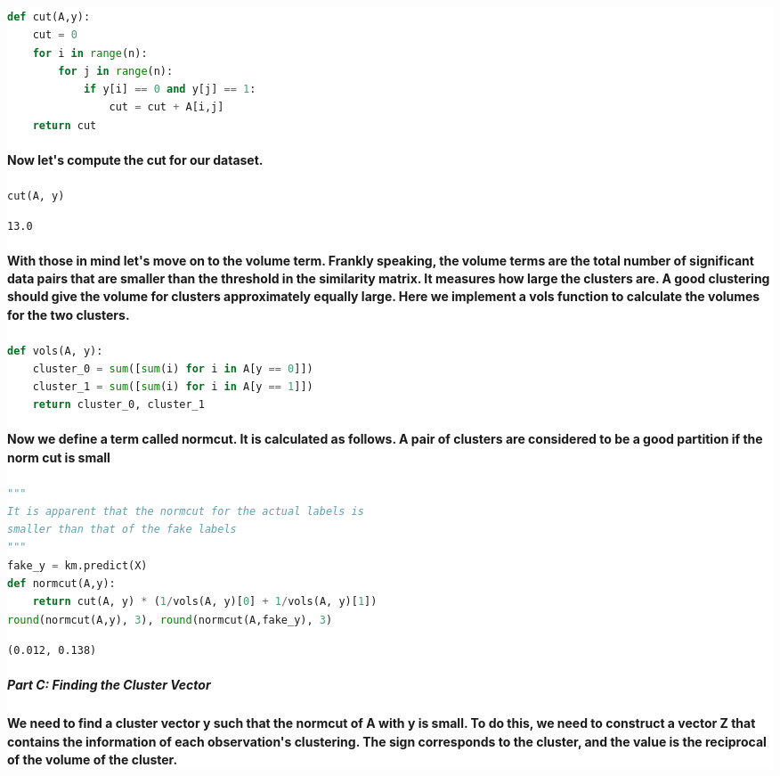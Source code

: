 ```python
def cut(A,y):
    cut = 0
    for i in range(n):
        for j in range(n):
            if y[i] == 0 and y[j] == 1:
                cut = cut + A[i,j]
    return cut
```
#### Now let's compute the cut for our dataset.
```python
cut(A, y)
```
    13.0


#### With those in mind let's move on to the volume term. Frankly speaking, the volume terms are the total number of significant data pairs that are smaller than the threshold in the similarity matrix. It measures how large the clusters are. A good clustering should give the volume for clusters approximately equally large. Here we implement a vols function to calculate the volumes for the two clusters.

```python
def vols(A, y):
    cluster_0 = sum([sum(i) for i in A[y == 0]])
    cluster_1 = sum([sum(i) for i in A[y == 1]])
    return cluster_0, cluster_1
```

#### Now we define a term called normcut. It is calculated as follows. A pair of clusters are considered to be a good partition if the norm cut is small
```python
"""
It is apparent that the normcut for the actual labels is 
smaller than that of the fake labels
"""
fake_y = km.predict(X)
def normcut(A,y):
    return cut(A, y) * (1/vols(A, y)[0] + 1/vols(A, y)[1])
round(normcut(A,y), 3), round(normcut(A,fake_y), 3)
```

    (0.012, 0.138)



##### Part C: Finding the Cluster Vector
#### We need to find a cluster vector y such that the normcut of A with y is small. To do this, we need to construct a vector Z that contains the information of each observation's clustering. The sign corresponds to the cluster, and the value is the reciprocal of the volume of the cluster.
